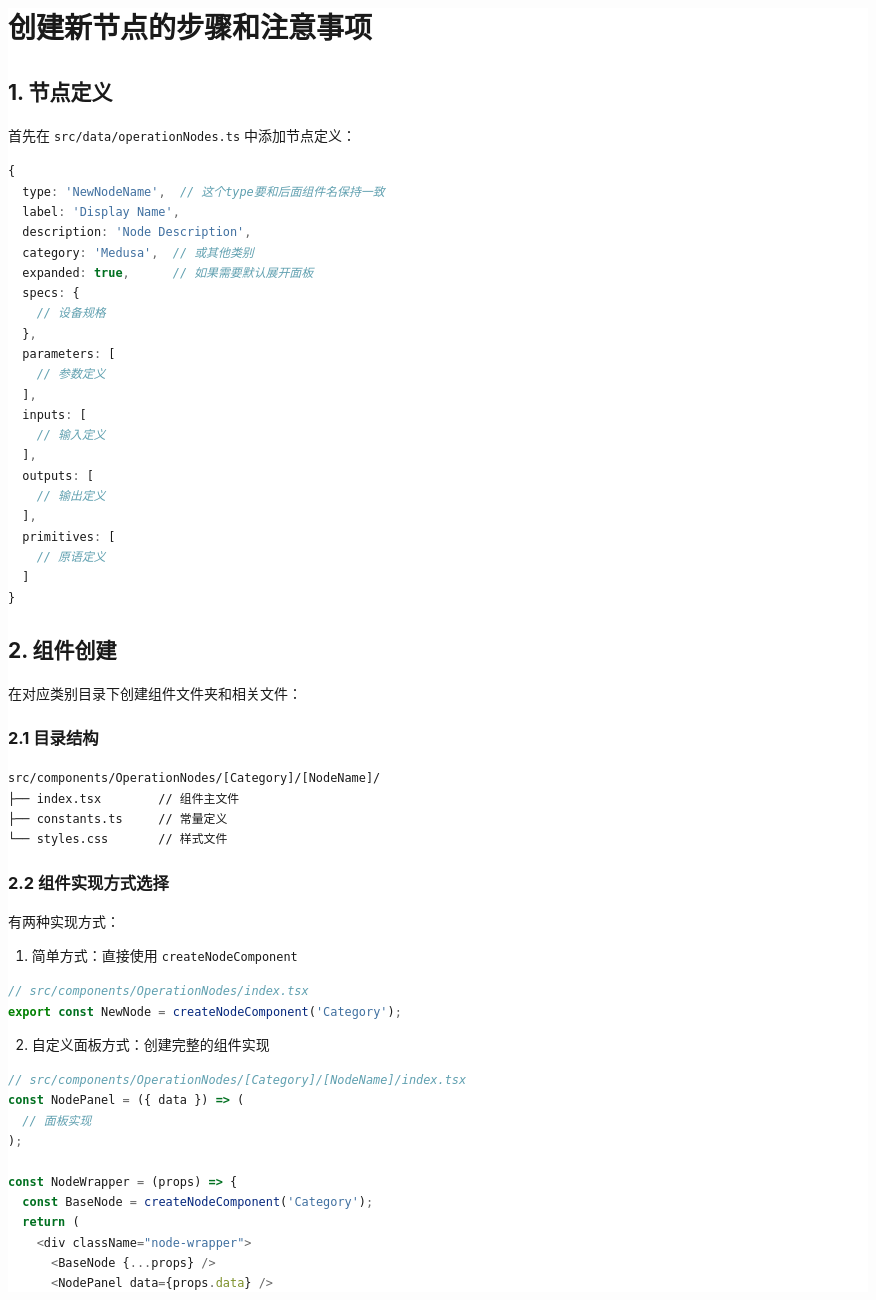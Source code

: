 # 创建新节点的步骤和注意事项

## 1. 节点定义
首先在 `src/data/operationNodes.ts` 中添加节点定义：
```typescript
{
  type: 'NewNodeName',  // 这个type要和后面组件名保持一致
  label: 'Display Name',
  description: 'Node Description',
  category: 'Medusa',  // 或其他类别
  expanded: true,      // 如果需要默认展开面板
  specs: {
    // 设备规格
  },
  parameters: [
    // 参数定义
  ],
  inputs: [
    // 输入定义
  ],
  outputs: [
    // 输出定义
  ],
  primitives: [
    // 原语定义
  ]
}
```

## 2. 组件创建
在对应类别目录下创建组件文件夹和相关文件：

### 2.1 目录结构
```
src/components/OperationNodes/[Category]/[NodeName]/
├── index.tsx        // 组件主文件
├── constants.ts     // 常量定义
└── styles.css       // 样式文件
```

### 2.2 组件实现方式选择
有两种实现方式：

1. 简单方式：直接使用 `createNodeComponent`
```typescript
// src/components/OperationNodes/index.tsx
export const NewNode = createNodeComponent('Category');
```

2. 自定义面板方式：创建完整的组件实现
```typescript
// src/components/OperationNodes/[Category]/[NodeName]/index.tsx
const NodePanel = ({ data }) => (
  // 面板实现
);

const NodeWrapper = (props) => {
  const BaseNode = createNodeComponent('Category');
  return (
    <div className="node-wrapper">
      <BaseNode {...props} />
      <NodePanel data={props.data} />
```